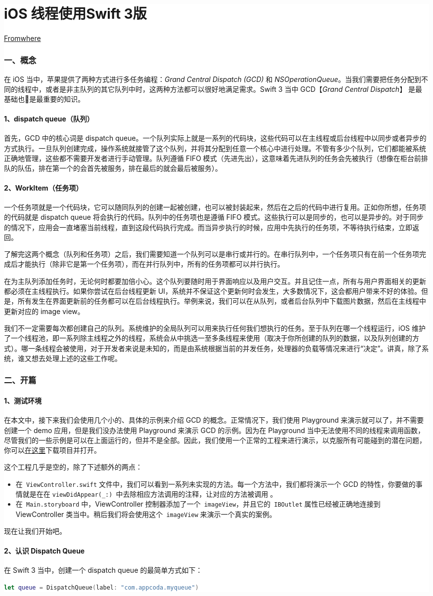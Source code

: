 # iOS 线程使用Swift 3版

[Fromwhere](http://swift.gg/2016/11/30/grand-central-dispatch/)

### 一、概念

在 iOS 当中，苹果提供了两种方式进行多任务编程：*Grand Central Dispatch (GCD)* 和 *NSOperationQueue*。当我们需要把任务分配到不同的线程中，或者是非主队列的其它队列中时，这两种方法都可以很好地满足需求。Swift 3 当中 GCD【*Grand Central Dispatch*】 是最基础也是最重要的知识。

#### 1、dispatch queue（队列）

首先，GCD 中的核心词是 dispatch queue。一个队列实际上就是一系列的代码块，这些代码可以在主线程或后台线程中以同步或者异步的方式执行。一旦队列创建完成，操作系统就接管了这个队列，并将其分配到任意一个核心中进行处理。不管有多少个队列，它们都能被系统正确地管理，这些都不需要开发者进行手动管理。队列遵循 FIFO 模式（先进先出），这意味着先进队列的任务会先被执行（想像在柜台前排队的队伍，排在第一个的会首先被服务，排在最后的就会最后被服务）。

#### 2、WorkItem（任务项）

一个任务项就是一个代码块，它可以随同队列的创建一起被创建，也可以被封装起来，然后在之后的代码中进行复用。正如你所想，任务项的代码就是 dispatch queue 将会执行的代码。队列中的任务项也是遵循 FIFO 模式。这些执行可以是同步的，也可以是异步的。对于同步的情况下，应用会一直堵塞当前线程，直到这段代码执行完成。而当异步执行的时候，应用中先执行的任务项，不等待执行结束，立即返回。

了解完这两个概念（队列和任务项）之后，我们需要知道一个队列可以是串行或并行的。在串行队列中，一个任务项只有在前一个任务项完成后才能执行（除非它是第一个任务项），而在并行队列中，所有的任务项都可以并行执行。

在为主队列添加任务时，无论何时都要加倍小心。这个队列要随时用于界面响应以及用户交互。并且记住一点，所有与用户界面相关的更新都必须在主线程执行。如果你尝试在后台线程更新 UI，系统并不保证这个更新何时会发生，大多数情况下，这会都用户带来不好的体验。但是，所有发生在界面更新前的任务都可以在后台线程执行。举例来说，我们可以在从队列，或者后台队列中下载图片数据，然后在主线程中更新对应的 image view。

我们不一定需要每次都创建自己的队列。系统维护的全局队列可以用来执行任何我们想执行的任务。至于队列在哪一个线程运行，iOS 维护了一个线程池，即一系列除主线程之外的线程，系统会从中挑选一至多条线程来使用（取决于你所创建的队列的数据，以及队列创建的方式）。哪一条线程会被使用，对于开发者来说是未知的，而是由系统根据当前的并发任务，处理器的负载等情况来进行“决定”。讲真，除了系统，谁又想去处理上述的这些工作呢。

### 二、开篇

#### 1、测试环境

在本文中，接下来我们会使用几个小的、具体的示例来介绍 GCD 的概念。正常情况下，我们使用 Playground 来演示就可以了，并不需要创建一个 demo 应用，但是我们没办法使用 Playground 来演示 GCD 的示例。因为在 Playground 当中无法使用不同的线程来调用函数，尽管我们的一些示例是可以在上面运行的，但并不是全部。因此，我们使用一个正常的工程来进行演示，以克服所有可能碰到的潜在问题，你可以[在这里](https://github.com/appcoda/GCDSamples/raw/master/Starter_Project.zip)下载项目并打开。

这个工程几乎是空的，除了下述额外的两点：

-  在` ViewController.swift` 文件中，我们可以看到一系列未实现的方法。每一个方法中，我们都将演示一个 GCD 的特性，你要做的事情就是在在 `viewDidAppear(_:) `中去除相应方法调用的注释，让对应的方法被调用 。
-  在` Main.storyboard` 中，ViewController 控制器添加了一个` imageView`，并且它的` IBOutlet` 属性已经被正确地连接到 ViewController 类当中。稍后我们将会使用这个` imageView` 来演示一个真实的案例。

现在让我们开始吧。

#### 2、认识 Dispatch Queue

在 Swift 3 当中，创建一个 dispatch queue 的最简单方式如下：

```swift
let queue = DispatchQueue(label: "com.appcoda.myqueue")
```
